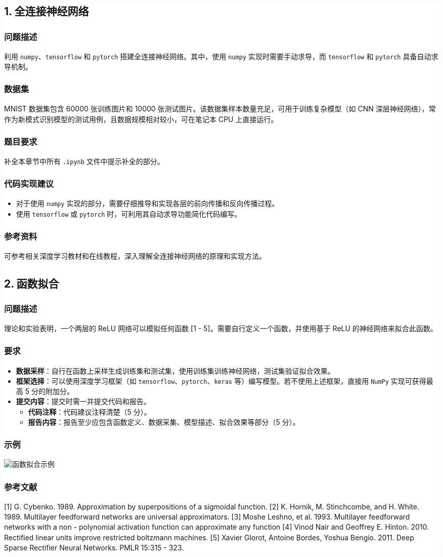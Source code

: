 
## 1. 全连接神经网络

### 问题描述
利用 `numpy`、`tensorflow` 和 `pytorch` 搭建全连接神经网络。其中，使用 `numpy` 实现时需要手动求导，而 `tensorflow` 和 `pytorch` 具备自动求导机制。

### 数据集
MNIST 数据集包含 60000 张训练图片和 10000 张测试图片。该数据集样本数量充足，可用于训练复杂模型（如 CNN 深层神经网络），常作为新模式识别模型的测试用例，且数据规模相对较小，可在笔记本 CPU 上直接运行。

### 题目要求
补全本章节中所有 `.ipynb` 文件中提示补全的部分。

### 代码实现建议
- 对于使用 `numpy` 实现的部分，需要仔细推导和实现各层的前向传播和反向传播过程。
- 使用 `tensorflow` 或 `pytorch` 时，可利用其自动求导功能简化代码编写。

### 参考资料
可参考相关深度学习教材和在线教程，深入理解全连接神经网络的原理和实现方法。

## 2. 函数拟合

### 问题描述
理论和实验表明，一个两层的 ReLU 网络可以模拟任何函数 [1 - 5]。需要自行定义一个函数，并使用基于 ReLU 的神经网络来拟合此函数。

### 要求
- **数据采样**：自行在函数上采样生成训练集和测试集，使用训练集训练神经网络，测试集验证拟合效果。
- **框架选择**：可以使用深度学习框架（如 `tensorflow`、`pytorch`、`keras` 等）编写模型。若不使用上述框架，直接用 `NumPy` 实现可获得最高 5 分的附加分。
- **提交内容**：提交时需一并提交代码和报告。
  - **代码注释**：代码建议注释清楚（5 分）。
  - **报告内容**：报告至少应包含函数定义、数据采集、模型描述、拟合效果等部分（5 分）。

### 示例
![函数拟合示例](fitting.jpg)

### 参考文献
[1] G. Cybenko. 1989. Approximation by superpositions of a sigmoidal function.
[2] K. Hornik, M. Stinchcombe, and H. White. 1989. Multilayer feedforward networks are universal approximators.
[3] Moshe Leshno, et al. 1993. Multilayer feedforward networks with a non - polynomial activation function can approximate any function
[4] Vinod Nair and Geoffrey E. Hinton. 2010. Rectified linear units improve restricted boltzmann machines.
[5] Xavier Glorot, Antoine Bordes, Yoshua Bengio. 2011. Deep Sparse Rectifier Neural Networks. PMLR 15:315 - 323.
